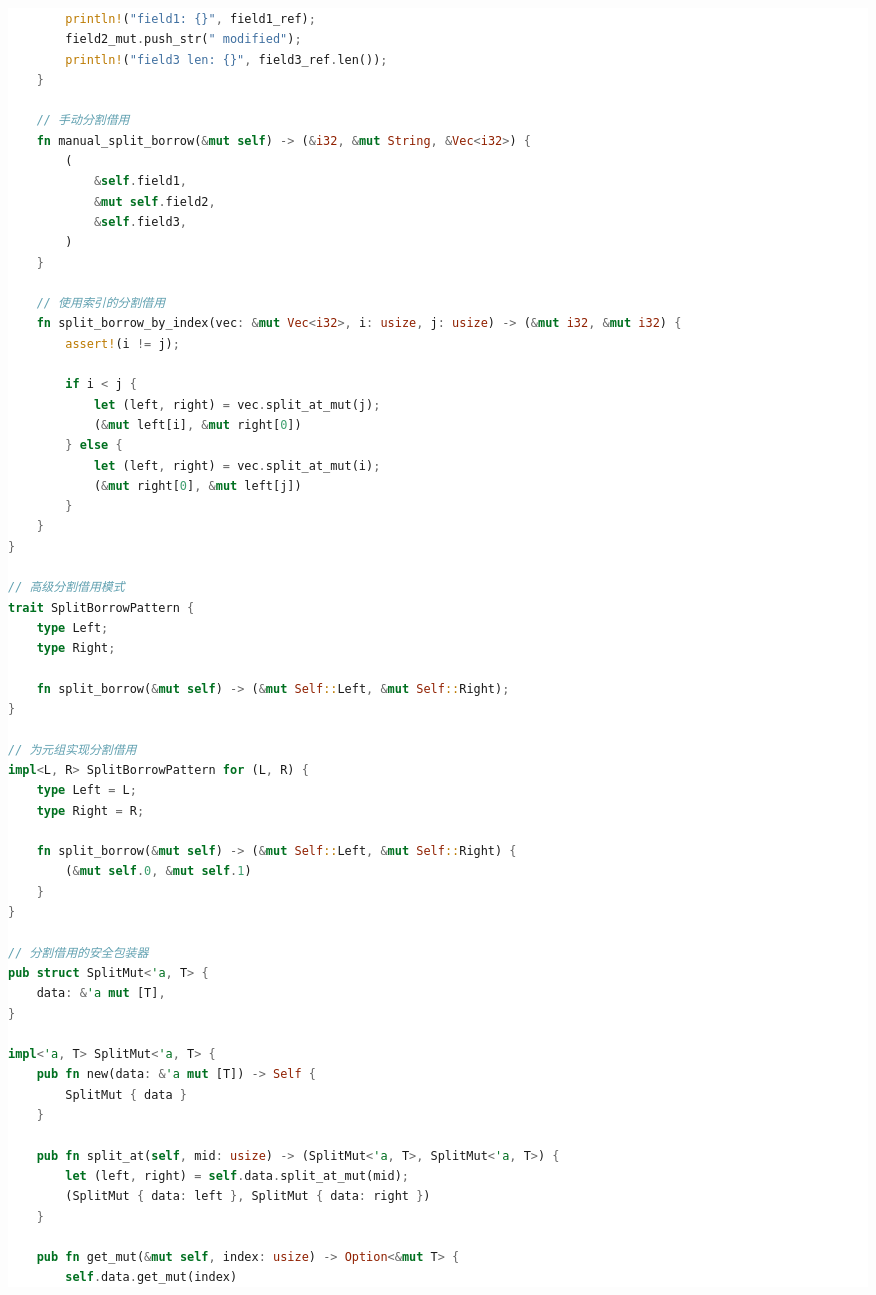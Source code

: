 ```rust
        println!("field1: {}", field1_ref);
        field2_mut.push_str(" modified");
        println!("field3 len: {}", field3_ref.len());
    }
    
    // 手动分割借用
    fn manual_split_borrow(&mut self) -> (&i32, &mut String, &Vec<i32>) {
        (
            &self.field1,
            &mut self.field2,
            &self.field3,
        )
    }
    
    // 使用索引的分割借用
    fn split_borrow_by_index(vec: &mut Vec<i32>, i: usize, j: usize) -> (&mut i32, &mut i32) {
        assert!(i != j);
        
        if i < j {
            let (left, right) = vec.split_at_mut(j);
            (&mut left[i], &mut right[0])
        } else {
            let (left, right) = vec.split_at_mut(i);
            (&mut right[0], &mut left[j])
        }
    }
}

// 高级分割借用模式
trait SplitBorrowPattern {
    type Left;
    type Right;
    
    fn split_borrow(&mut self) -> (&mut Self::Left, &mut Self::Right);
}

// 为元组实现分割借用
impl<L, R> SplitBorrowPattern for (L, R) {
    type Left = L;
    type Right = R;
    
    fn split_borrow(&mut self) -> (&mut Self::Left, &mut Self::Right) {
        (&mut self.0, &mut self.1)
    }
}

// 分割借用的安全包装器
pub struct SplitMut<'a, T> {
    data: &'a mut [T],
}

impl<'a, T> SplitMut<'a, T> {
    pub fn new(data: &'a mut [T]) -> Self {
        SplitMut { data }
    }
    
    pub fn split_at(self, mid: usize) -> (SplitMut<'a, T>, SplitMut<'a, T>) {
        let (left, right) = self.data.split_at_mut(mid);
        (SplitMut { data: left }, SplitMut { data: right })
    }
    
    pub fn get_mut(&mut self, index: usize) -> Option<&mut T> {
        self.data.get_mut(index)
```